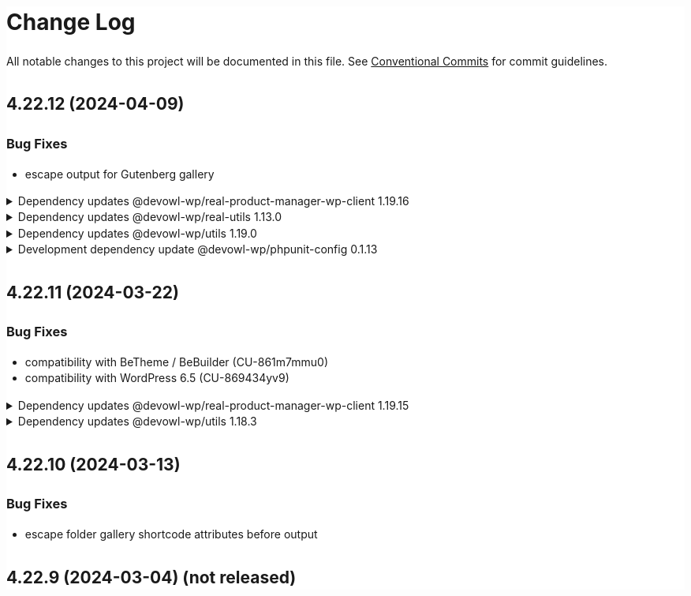# Change Log

All notable changes to this project will be documented in this file.
See [Conventional Commits](https://conventionalcommits.org) for commit guidelines.

## 4.22.12 (2024-04-09)


### Bug Fixes

* escape output for Gutenberg gallery


<details><summary>Dependency updates @devowl-wp/real-product-manager-wp-client 1.19.16</summary></details>

<details><summary>Dependency updates @devowl-wp/real-utils 1.13.0</summary></details>

<details><summary>Dependency updates @devowl-wp/utils 1.19.0</summary></details>

<details><summary>Development dependency update @devowl-wp/phpunit-config 0.1.13</summary></details>





## 4.22.11 (2024-03-22)


### Bug Fixes

* compatibility with BeTheme / BeBuilder (CU-861m7mmu0)
* compatibility with WordPress 6.5 (CU-869434yv9)


<details><summary>Dependency updates @devowl-wp/real-product-manager-wp-client 1.19.15</summary></details>

<details><summary>Dependency updates @devowl-wp/utils 1.18.3</summary></details>





## 4.22.10 (2024-03-13)


### Bug Fixes

* escape folder gallery shortcode attributes before output







## 4.22.9 (2024-03-04) (not released)
